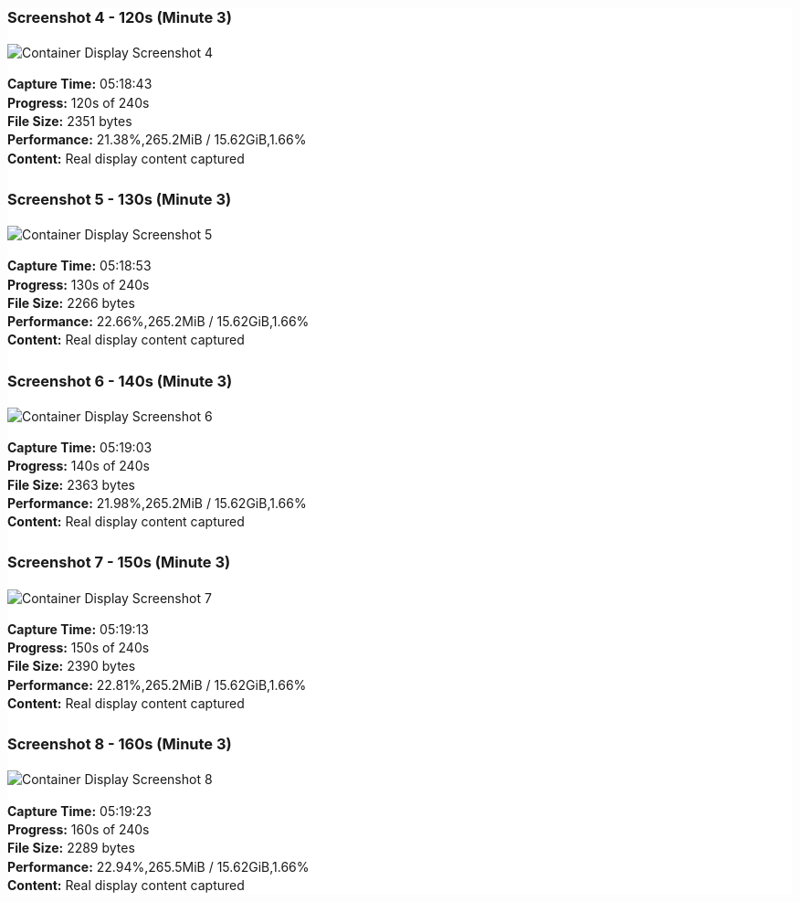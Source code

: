 
### Screenshot 4 - 120s (Minute 3)

![Container Display Screenshot 4](screenshot_13_120s.png)

**Capture Time:** 05:18:43  
**Progress:** 120s of 240s  
**File Size:** 2351 bytes  
**Performance:** 21.38%,265.2MiB / 15.62GiB,1.66%  
**Content:** Real display content captured


### Screenshot 5 - 130s (Minute 3)

![Container Display Screenshot 5](screenshot_14_130s.png)

**Capture Time:** 05:18:53  
**Progress:** 130s of 240s  
**File Size:** 2266 bytes  
**Performance:** 22.66%,265.2MiB / 15.62GiB,1.66%  
**Content:** Real display content captured


### Screenshot 6 - 140s (Minute 3)

![Container Display Screenshot 6](screenshot_15_140s.png)

**Capture Time:** 05:19:03  
**Progress:** 140s of 240s  
**File Size:** 2363 bytes  
**Performance:** 21.98%,265.2MiB / 15.62GiB,1.66%  
**Content:** Real display content captured


### Screenshot 7 - 150s (Minute 3)

![Container Display Screenshot 7](screenshot_16_150s.png)

**Capture Time:** 05:19:13  
**Progress:** 150s of 240s  
**File Size:** 2390 bytes  
**Performance:** 22.81%,265.2MiB / 15.62GiB,1.66%  
**Content:** Real display content captured


### Screenshot 8 - 160s (Minute 3)

![Container Display Screenshot 8](screenshot_17_160s.png)

**Capture Time:** 05:19:23  
**Progress:** 160s of 240s  
**File Size:** 2289 bytes  
**Performance:** 22.94%,265.5MiB / 15.62GiB,1.66%  
**Content:** Real display content captured
